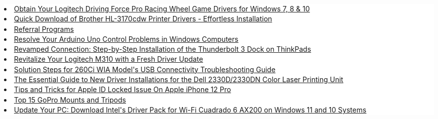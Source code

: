 <li><a href="https://win-dash.techidaily.com/obtain-your-logitech-driving-force-pro-racing-wheel-game-drivers-for-windows-7-8-and-10/"><u>Obtain Your Logitech Driving Force Pro Racing Wheel Game Drivers for Windows 7, 8 & 10</u></a></li>
<li><a href="https://win-dash.techidaily.com/quick-download-of-brother-hl-3170cdw-printer-drivers-effortless-installation/"><u>Quick Download of Brother HL-3170cdw Printer Drivers - Effortless Installation</u></a></li>
<li><a href="https://techno-recovery.techidaily.com/referral-programs/"><u>Referral Programs</u></a></li>
<li><a href="https://win-dash.techidaily.com/resolve-your-arduino-uno-control-problems-in-windows-computers/"><u>Resolve Your Arduino Uno Control Problems in Windows Computers</u></a></li>
<li><a href="https://win-dash.techidaily.com/revamped-connection-step-by-step-installation-of-the-thunderbolt-3-dock-on-thinkpads/"><u>Revamped Connection: Step-by-Step Installation of the Thunderbolt 3 Dock on ThinkPads</u></a></li>
<li><a href="https://win-dash.techidaily.com/revitalize-your-logitech-m310-with-a-fresh-driver-update/"><u>Revitalize Your Logitech M310 with a Fresh Driver Update</u></a></li>
<li><a href="https://win-dash.techidaily.com/solution-steps-for-260ci-wia-models-usb-connectivity-troubleshooting-guide/"><u>Solution Steps for 260Ci WIA Model's USB Connectivity Troubleshooting Guide</u></a></li>
<li><a href="https://win-dash.techidaily.com/the-essential-guide-to-new-driver-installations-for-the-dell-2330d2330dn-color-laser-printing-unit/"><u>The Essential Guide to New Driver Installations for the Dell 2330D/2330DN Color Laser Printing Unit</u></a></li>
<li><a href="https://apple-account.techidaily.com/tips-and-tricks-for-apple-id-locked-issue-on-apple-iphone-12-pro-by-drfone-ios/"><u>Tips and Tricks for Apple ID Locked Issue On Apple iPhone 12 Pro</u></a></li>
<li><a href="https://extra-hints.techidaily.com/top-15-gopro-mounts-and-tripods/"><u>Top 15 GoPro Mounts and Tripods</u></a></li>
<li><a href="https://win-dash.techidaily.com/update-your-pc-download-intels-driver-pack-for-wi-fi-cuadrado-6-ax200-on-windows-11-and-10-systems/"><u>Update Your PC: Download Intel's Driver Pack for Wi-Fi Cuadrado 6 AX200 on Windows 11 and 10 Systems</u></a></li>
</ul></div>




